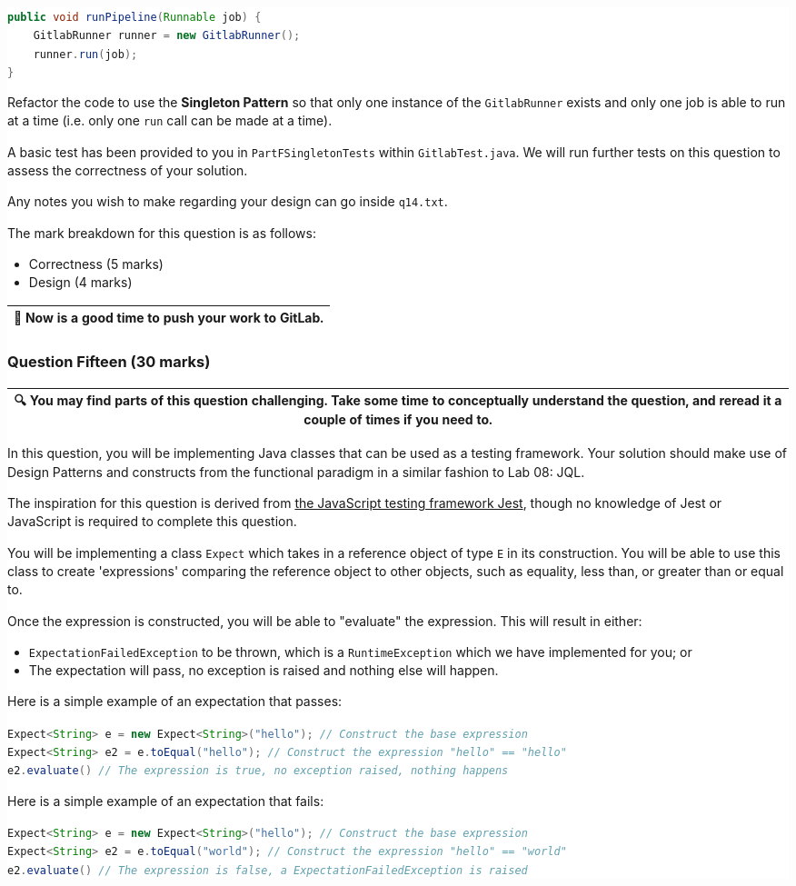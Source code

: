 ```java
public void runPipeline(Runnable job) {
    GitlabRunner runner = new GitlabRunner();
    runner.run(job);
}
```

Refactor the code to use the **Singleton Pattern** so that only one instance of the `GitlabRunner` exists and only one job is able to run at a time (i.e. only one `run` call can be made at a time).

A basic test has been provided to you in `PartFSingletonTests` within `GitlabTest.java`. We will run further tests on this question to assess the correctness of your solution.

Any notes you wish to make regarding your design can go inside `q14.txt`.

The mark breakdown for this question is as follows:
* Correctness (5 marks)
* Design (4 marks)

| 🔗 Now is a good time to push your work to GitLab. |
| ------- |

### Question Fifteen (30 marks)

| 🔍 You may find parts of this question challenging. Take some time to conceptually understand the question, and reread it a couple of times if you need to. |
| ------- |

In this question, you will be implementing Java classes that can be used as a testing framework. Your solution should make use of Design Patterns and constructs from the functional paradigm in a similar fashion to Lab 08: JQL.

The inspiration for this question is derived from [the JavaScript testing framework Jest](https://jestjs.io/docs/api), though no knowledge of Jest or JavaScript is required to complete this question. 

You will be implementing a class `Expect` which takes in a reference object of type `E` in its construction. You will be able to use this class to create 'expressions' comparing the reference object to other objects, such as equality, less than, or greater than or equal to.

Once the expression is constructed, you will be able to "evaluate" the expression. This will result in either:

* `ExpectationFailedException` to be thrown, which is a `RuntimeException` which we have implemented for you; or
* The expectation will pass, no exception is raised and nothing else will happen.

Here is a simple example of an expectation that passes:

```java
Expect<String> e = new Expect<String>("hello"); // Construct the base expression
Expect<String> e2 = e.toEqual("hello"); // Construct the expression "hello" == "hello"
e2.evaluate() // The expression is true, no exception raised, nothing happens
```

Here is a simple example of an expectation that fails:

```java
Expect<String> e = new Expect<String>("hello"); // Construct the base expression
Expect<String> e2 = e.toEqual("world"); // Construct the expression "hello" == "world"
e2.evaluate() // The expression is false, a ExpectationFailedException is raised
```
